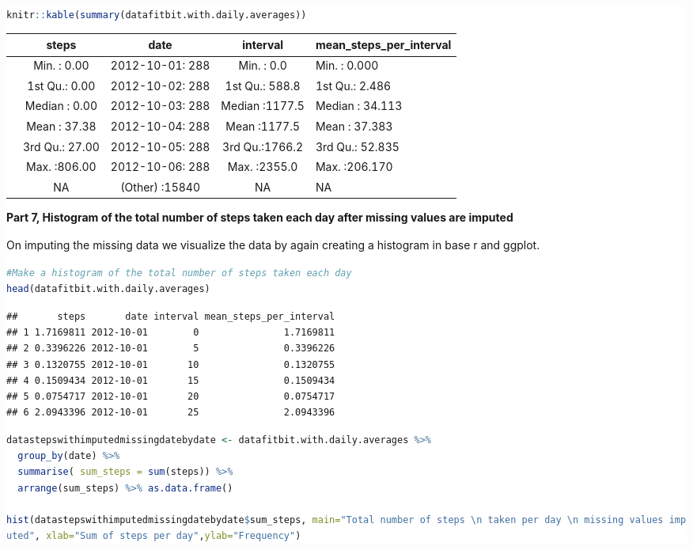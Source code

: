 ``` r
knitr::kable(summary(datafitbit.with.daily.averages))
```

|     |      steps     |       date      |    interval    | mean\_steps\_per\_interval |
|-----|:--------------:|:---------------:|:--------------:|:---------------------------|
|     |   Min. : 0.00  | 2012-10-01: 288 |   Min. : 0.0   | Min. : 0.000               |
|     |  1st Qu.: 0.00 | 2012-10-02: 288 | 1st Qu.: 588.8 | 1st Qu.: 2.486             |
|     |  Median : 0.00 | 2012-10-03: 288 | Median :1177.5 | Median : 34.113            |
|     |  Mean : 37.38  | 2012-10-04: 288 |  Mean :1177.5  | Mean : 37.383              |
|     | 3rd Qu.: 27.00 | 2012-10-05: 288 | 3rd Qu.:1766.2 | 3rd Qu.: 52.835            |
|     |  Max. :806.00  | 2012-10-06: 288 |  Max. :2355.0  | Max. :206.170              |
|     |       NA       |  (Other) :15840 |       NA       | NA                         |

**Part 7, Histogram of the total number of steps taken each day after missing values are imputed**

On imputing the missing data we visualize the data by again creating a histogram in base r and ggplot.

``` r
#Make a histogram of the total number of steps taken each day 
head(datafitbit.with.daily.averages)
```

    ##       steps       date interval mean_steps_per_interval
    ## 1 1.7169811 2012-10-01        0               1.7169811
    ## 2 0.3396226 2012-10-01        5               0.3396226
    ## 3 0.1320755 2012-10-01       10               0.1320755
    ## 4 0.1509434 2012-10-01       15               0.1509434
    ## 5 0.0754717 2012-10-01       20               0.0754717
    ## 6 2.0943396 2012-10-01       25               2.0943396

``` r
datastepswithimputedmissingdatebydate <- datafitbit.with.daily.averages %>%
  group_by(date) %>%
  summarise( sum_steps = sum(steps)) %>%
  arrange(sum_steps) %>% as.data.frame()

hist(datastepswithimputedmissingdatebydate$sum_steps, main="Total number of steps \n taken per day \n missing values imputed", xlab="Sum of steps per day",ylab="Frequency")
```
